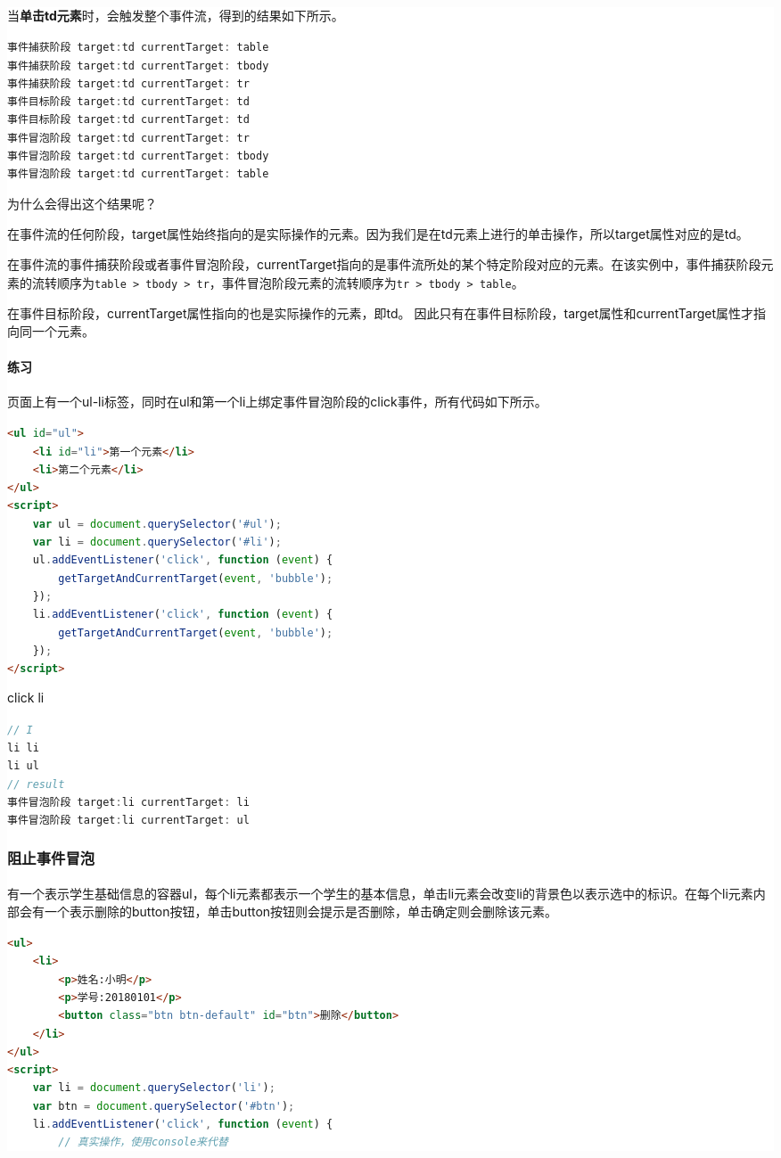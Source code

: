 ```html
```
当**单击td元素**时，会触发整个事件流，得到的结果如下所示。
```js
事件捕获阶段 target:td currentTarget: table
事件捕获阶段 target:td currentTarget: tbody
事件捕获阶段 target:td currentTarget: tr
事件目标阶段 target:td currentTarget: td
事件目标阶段 target:td currentTarget: td
事件冒泡阶段 target:td currentTarget: tr
事件冒泡阶段 target:td currentTarget: tbody
事件冒泡阶段 target:td currentTarget: table
```
为什么会得出这个结果呢？

在事件流的任何阶段，target属性始终指向的是实际操作的元素。因为我们是在td元素上进行的单击操作，所以target属性对应的是td。

在事件流的事件捕获阶段或者事件冒泡阶段，currentTarget指向的是事件流所处的某个特定阶段对应的元素。在该实例中，事件捕获阶段元素的流转顺序为`table > tbody > tr`，事件冒泡阶段元素的流转顺序为`tr > tbody > table`。

在事件目标阶段，currentTarget属性指向的也是实际操作的元素，即td。
因此只有在事件目标阶段，target属性和currentTarget属性才指向同一个元素。

#### 练习
页面上有一个ul-li标签，同时在ul和第一个li上绑定事件冒泡阶段的click事件，所有代码如下所示。
```html
<ul id="ul">
    <li id="li">第一个元素</li>
    <li>第二个元素</li>
</ul>
<script>
    var ul = document.querySelector('#ul');
    var li = document.querySelector('#li');
    ul.addEventListener('click', function (event) {
        getTargetAndCurrentTarget(event, 'bubble');
    });
    li.addEventListener('click', function (event) {
        getTargetAndCurrentTarget(event, 'bubble');
    });
</script>
```
click li
```js
// I
li li
li ul
// result
事件冒泡阶段 target:li currentTarget: li
事件冒泡阶段 target:li currentTarget: ul
```
### 阻止事件冒泡
有一个表示学生基础信息的容器ul，每个li元素都表示一个学生的基本信息，单击li元素会改变li的背景色以表示选中的标识。在每个li元素内部会有一个表示删除的button按钮，单击button按钮则会提示是否删除，单击确定则会删除该元素。
```html
<ul>
    <li>
        <p>姓名:小明</p>
        <p>学号:20180101</p>
        <button class="btn btn-default" id="btn">删除</button>
    </li>
</ul>
<script>
    var li = document.querySelector('li');
    var btn = document.querySelector('#btn');
    li.addEventListener('click', function (event) {
        // 真实操作，使用console来代替
```